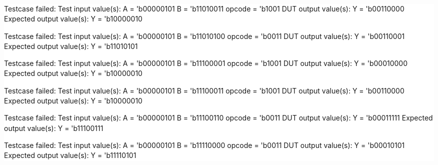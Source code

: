 Testcase failed:
Test input value(s):
A = 'b00000101
B = 'b11010011
opcode = 'b1001
DUT output value(s):
Y = 'b00110000
Expected output value(s):
Y = 'b10000010

Testcase failed:
Test input value(s):
A = 'b00000101
B = 'b11010100
opcode = 'b0011
DUT output value(s):
Y = 'b00110001
Expected output value(s):
Y = 'b11010101

Testcase failed:
Test input value(s):
A = 'b00000101
B = 'b11100001
opcode = 'b1001
DUT output value(s):
Y = 'b00010000
Expected output value(s):
Y = 'b10000010

Testcase failed:
Test input value(s):
A = 'b00000101
B = 'b11100011
opcode = 'b1001
DUT output value(s):
Y = 'b00110000
Expected output value(s):
Y = 'b10000010

Testcase failed:
Test input value(s):
A = 'b00000101
B = 'b11100110
opcode = 'b0011
DUT output value(s):
Y = 'b00011111
Expected output value(s):
Y = 'b11100111

Testcase failed:
Test input value(s):
A = 'b00000101
B = 'b11110000
opcode = 'b0011
DUT output value(s):
Y = 'b00010101
Expected output value(s):
Y = 'b11110101
